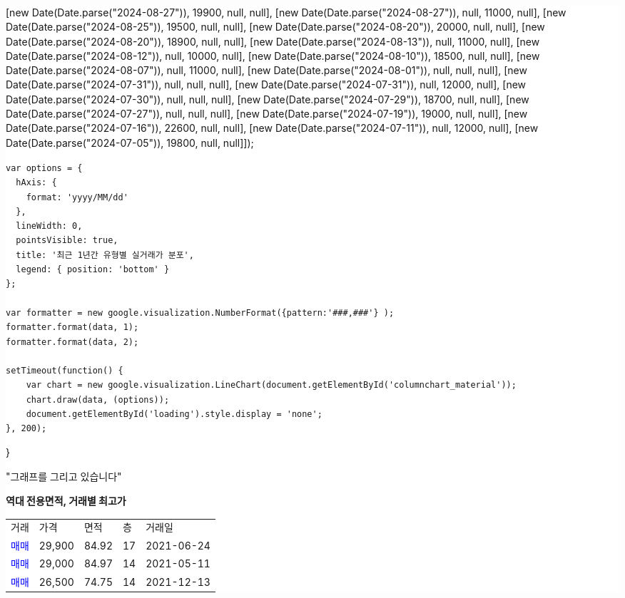 [new Date(Date.parse("2024-08-27")), 19900, null, null], [new Date(Date.parse("2024-08-27")), null, 11000, null], [new Date(Date.parse("2024-08-25")), 19500, null, null], [new Date(Date.parse("2024-08-20")), 20000, null, null], [new Date(Date.parse("2024-08-20")), 18900, null, null], [new Date(Date.parse("2024-08-13")), null, 11000, null], [new Date(Date.parse("2024-08-12")), null, 10000, null], [new Date(Date.parse("2024-08-10")), 18500, null, null], [new Date(Date.parse("2024-08-07")), null, 11000, null], [new Date(Date.parse("2024-08-01")), null, null, null], [new Date(Date.parse("2024-07-31")), null, null, null], [new Date(Date.parse("2024-07-31")), null, 12000, null], [new Date(Date.parse("2024-07-30")), null, null, null], [new Date(Date.parse("2024-07-29")), 18700, null, null], [new Date(Date.parse("2024-07-27")), null, null, null], [new Date(Date.parse("2024-07-19")), 19000, null, null], [new Date(Date.parse("2024-07-16")), 22600, null, null], [new Date(Date.parse("2024-07-11")), null, 12000, null], [new Date(Date.parse("2024-07-05")), 19800, null, null]]);

    var options = {
      hAxis: {
        format: 'yyyy/MM/dd'
      },    
      lineWidth: 0,
      pointsVisible: true,    
      title: '최근 1년간 유형별 실거래가 분포',
      legend: { position: 'bottom' }
    };

    var formatter = new google.visualization.NumberFormat({pattern:'###,###'} );
    formatter.format(data, 1);
    formatter.format(data, 2);
    
    setTimeout(function() {
        var chart = new google.visualization.LineChart(document.getElementById('columnchart_material'));
        chart.draw(data, (options));
        document.getElementById('loading').style.display = 'none';
    }, 200);
  }
</script>


<div id="loading" style="z-index:20; display: block; margin-left: 0px">"그래프를 그리고 있습니다"</div>
<div id="columnchart_material" style="width: 95%; margin-left: 0px; display: block"></div>

<b>역대 전용면적, 거래별 최고가</b>
<table class="sortable">
    <tr>
      <td>거래</td>
      <td>가격</td>
      <td>면적</td>
      <td>층</td>
      <td>거래일</td>
    </tr>
        <tr>
          <td><a style="color: blue">매매</a></td>
          <td>29,900</td>
          <td>84.92</td>
          <td>17</td>
          <td>2021-06-24</td>
        </tr>            <tr>
          <td><a style="color: blue">매매</a></td>
          <td>29,000</td>
          <td>84.97</td>
          <td>14</td>
          <td>2021-05-11</td>
        </tr>            <tr>
          <td><a style="color: blue">매매</a></td>
          <td>26,500</td>
          <td>74.75</td>
          <td>14</td>
          <td>2021-12-13</td>
        </tr>            <tr>